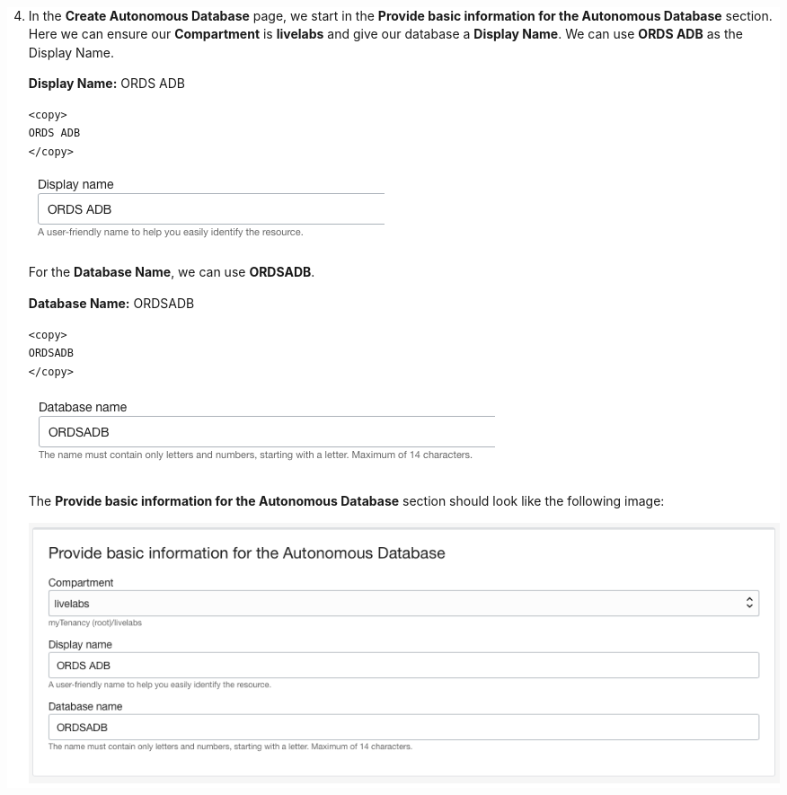 4. In the **Create Autonomous Database** page, we start in the **Provide basic information for the Autonomous Database** section. Here we can ensure our **Compartment** is **livelabs** and give our database a **Display Name**. We can use **ORDS ADB** as the Display Name.

    **Display Name:** ORDS ADB

    ```shell
    <copy>
    ORDS ADB
    </copy>
    ```

    ![Display Name Field](./images/Display-Name-Field.png " ")

    For the **Database Name**, we can use **ORDSADB**.

      **Database Name:** ORDSADB

    ```shell
    <copy>
    ORDSADB
    </copy>
    ```

    ![Display Database Name Field](./images/Display-Database-Name-Field.png " ")  

    The **Provide basic information for the Autonomous Database** section should look like the following image:

   ![Provide basic information for the Autonomous Database section](./images/Provide-basic-information-for-the-Autonomous-Database-section.png " ")  

